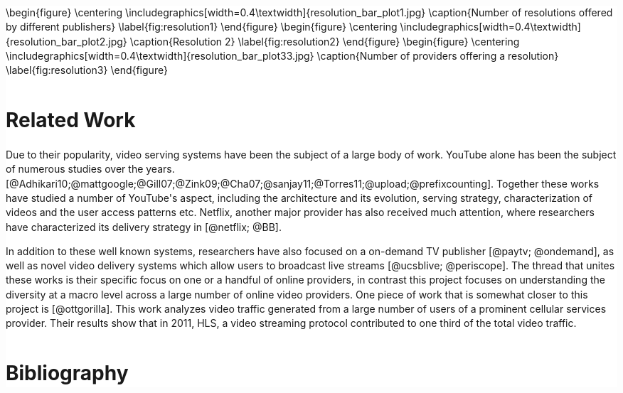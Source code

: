 \begin{figure}
\centering
\includegraphics[width=0.4\textwidth]{resolution_bar_plot1.jpg}
\caption{Number of resolutions offered by different publishers}
\label{fig:resolution1}
\end{figure}
\begin{figure}
\centering
\includegraphics[width=0.4\textwidth]{resolution_bar_plot2.jpg}
\caption{Resolution 2}
\label{fig:resolution2}
\end{figure}
\begin{figure}
\centering
\includegraphics[width=0.4\textwidth]{resolution_bar_plot33.jpg}
\caption{Number of providers offering a resolution}
\label{fig:resolution3}
\end{figure}

# Related Work
Due to their popularity, video serving systems have been the subject of a large body of work. YouTube alone has been the subject of numerous studies over the years. [@Adhikari10;@mattgoogle;@Gill07;@Zink09;@Cha07;@sanjay11;@Torres11;@upload;@prefixcounting]. Together these works have studied a number of YouTube's aspect, including the architecture and its evolution, serving strategy, characterization of videos and the user access patterns etc. Netflix, another major provider has also received much attention, where researchers have characterized its delivery strategy in [@netflix; @BB]. 


In addition to these well known systems, researchers have also focused on a on-demand TV publisher [@paytv; @ondemand], as well as novel video delivery systems which allow users to broadcast live streams [@ucsblive; @periscope]. The thread that unites these works is their specific focus on one or a handful of online providers, in contrast this project focuses on understanding the diversity at a macro level across a large number of online video providers. One piece of work that is somewhat closer to this project is [@ottgorilla]. This work analyzes video traffic generated from a large number of users of a prominent cellular services provider. Their results show that in 2011, HLS, a video streaming protocol contributed to one third of the total video traffic. 

# Bibliography

